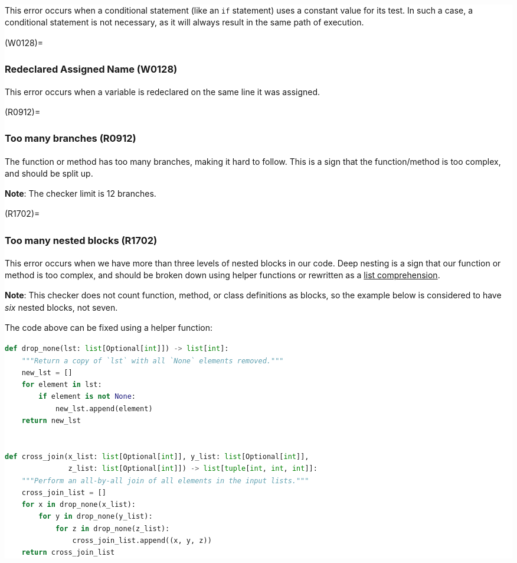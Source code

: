 This error occurs when a conditional statement (like an `if` statement) uses a constant value for
its test. In such a case, a conditional statement is not necessary, as it will always result in the
same path of execution.

```{literalinclude} /../examples/pylint/w0125_using_constant_test.py

```

(W0128)=

### Redeclared Assigned Name (W0128)

This error occurs when a variable is redeclared on the same line it was assigned.

```{literalinclude} /../examples/pylint/w0128_redeclared_assigned_name.py

```

(R0912)=

### Too many branches (R0912)

The function or method has too many branches, making it hard to follow. This is a sign that the
function/method is too complex, and should be split up.

**Note**: The checker limit is 12 branches.

```{literalinclude} /../examples/pylint/r0912_too_many_branches.py

```

(R1702)=

### Too many nested blocks (R1702)

This error occurs when we have more than three levels of nested blocks in our code. Deep nesting is
a sign that our function or method is too complex, and should be broken down using helper functions
or rewritten as a [list comprehension][list comprehensions tutorial].

**Note**: This checker does not count function, method, or class definitions as blocks, so the
example below is considered to have _six_ nested blocks, not seven.

```{literalinclude} /../examples/pylint/r1702_too_many_nested_blocks.py

```

The code above can be fixed using a helper function:

```python
def drop_none(lst: list[Optional[int]]) -> list[int]:
    """Return a copy of `lst` with all `None` elements removed."""
    new_lst = []
    for element in lst:
        if element is not None:
            new_lst.append(element)
    return new_lst


def cross_join(x_list: list[Optional[int]], y_list: list[Optional[int]],
               z_list: list[Optional[int]]) -> list[tuple[int, int, int]]:
    """Perform an all-by-all join of all elements in the input lists."""
    cross_join_list = []
    for x in drop_none(x_list):
        for y in drop_none(y_list):
            for z in drop_none(z_list):
                cross_join_list.append((x, y, z))
    return cross_join_list
```


[`__init__`]: https://docs.python.org/3/reference/datamodel.html#object.__init__
[`__new__`]: https://docs.python.org/3/reference/datamodel.html#object.__init__
[str.strip]: https://docs.python.org/3/library/stdtypes.html#str.strip
[str.lstrip]: https://docs.python.org/3/library/stdtypes.html#str.lstrip
[str.rstrip]: https://docs.python.org/3/library/stdtypes.html#str.rstrip
[super]: https://docs.python.org/3/library/functions.html#super
[`input`]: https://docs.python.org/3/library/functions.html#input
[`open`]: https://docs.python.org/3/library/functions.html#open
[`print`]: https://docs.python.org/3/library/functions.html#print
[`math` module]: https://docs.python.org/3/library/math.html
[`pass` statements]: https://docs.python.org/3/tutorial/controlflow.html#pass-statements
[attributeerror]: https://docs.python.org/3/library/exceptions.html#AttributeError
[binary arithmetic operations]: https://docs.python.org/3/reference/expressions.html#binary-arithmetic-operations
[built-in functions]: https://docs.python.org/3/library/functions.html
[compound statements]: https://docs.python.org/3/reference/compound_stmts.html
[keywords]: https://docs.python.org/3/reference/lexical_analysis.html#keywords
[python documentation: baseexception]: https://docs.python.org/3/library/exceptions.html#BaseException
[python documentation: decorator]: https://docs.python.org/3/glossary.html#term-decorator
[python documentation: exception]: https://docs.python.org/3/library/exceptions.html#Exception
[python documentation: iterable]: https://docs.python.org/3/glossary.html#term-iterable
[python documentation: keyboardinterrupt]: https://docs.python.org/3/library/exceptions.html#KeyboardInterrupt
[python documentation: notimplemented]: https://docs.python.org/3/library/constants.html#NotImplemented
[python documentation: notimplementederror]: https://docs.python.org/3/library/constants.html#NotImplementedError
[python documentation: staticmethod]: https://docs.python.org/3/library/functions.html#staticmethod
[string and bytes literals]: https://docs.python.org/3/reference/lexical_analysis.html#string-and-bytes-literals
[unary arithmetic and bitwise operations]: https://docs.python.org/3/reference/expressions.html#unary-arithmetic-and-bitwise-operations
[value comparisons]: https://docs.python.org/3/reference/expressions.html#value-comparisons
[membership test operations]: https://docs.python.org/3/reference/expressions.html#membership-test-operations
[identity comparisons]: https://docs.python.org/3/reference/expressions.html#is-not
[dataclass fields]: https://docs.python.org/3/library/dataclasses.html#dataclasses.field
[pep8 imports]: https://www.python.org/dev/peps/pep-0008/#imports
[pep8: indentation]: https://www.python.org/dev/peps/pep-0008/#indentation
[pep8: naming conventions]: https://www.python.org/dev/peps/pep-0008/#naming-conventions
[pep8: other recommendations]: https://www.python.org/dev/peps/pep-0008/#other-recommendations
[pep8: tabs or spaces?]: https://www.python.org/dev/peps/pep-0008/#tabs-or-spaces
[pep8: whitespace in expressions and statements]: https://www.python.org/dev/peps/pep-0008/#whitespace-in-expressions-and-statements
[stackoverflow: about the changing id of an immutable string]: https://stackoverflow.com/questions/24245324/about-the-changing-id-of-an-immutable-string
[stackoverflow: how to use the pass statement in python]: https://stackoverflow.com/a/22612774/2063031
[stackoverflow: what does 'super' do in python?]: https://stackoverflow.com/q/222877/2063031
[stackoverflow: what is the difference between `@staticmethod` and `@classmethod` in python?]: https://stackoverflow.com/questions/136097/what-is-the-difference-between-staticmethod-and-classmethod-in-python
[stackoverflow: when does python allocate new memory for identical strings?]: https://stackoverflow.com/questions/2123925/when-does-python-allocate-new-memory-for-identical-strings
[common gotchas - mutable default arguments]: http://docs.python-guide.org/en/latest/writing/gotchas/#mutable-default-arguments
[default parameter values in python]: http://effbot.org/zone/default-values.htm
[list comprehensions tutorial]: https://www.digitalocean.com/community/tutorials/understanding-list-comprehensions-in-python-3
[literally literals and other number oddities in python]: https://www.everymundo.com/literals-other-number-oddities-python/
[python double-under, double-wonder]: https://www.pixelmonkey.org/2013/04/11/python-double-under-double-wonder
[python's super considered harmful]: https://fuhm.net/super-harmful/
[super considered super!]: https://youtu.be/EiOglTERPEo
[the scope of index variables in python's for loops]: http://eli.thegreenplace.net/2015/the-scope-of-index-variables-in-pythons-for-loops/
[the story of none, true and false]: http://python-history.blogspot.ca/2013/11/story-of-none-true-false.html
[global variables are bad]: https://wiki.c2.com/?GlobalVariablesAreBad